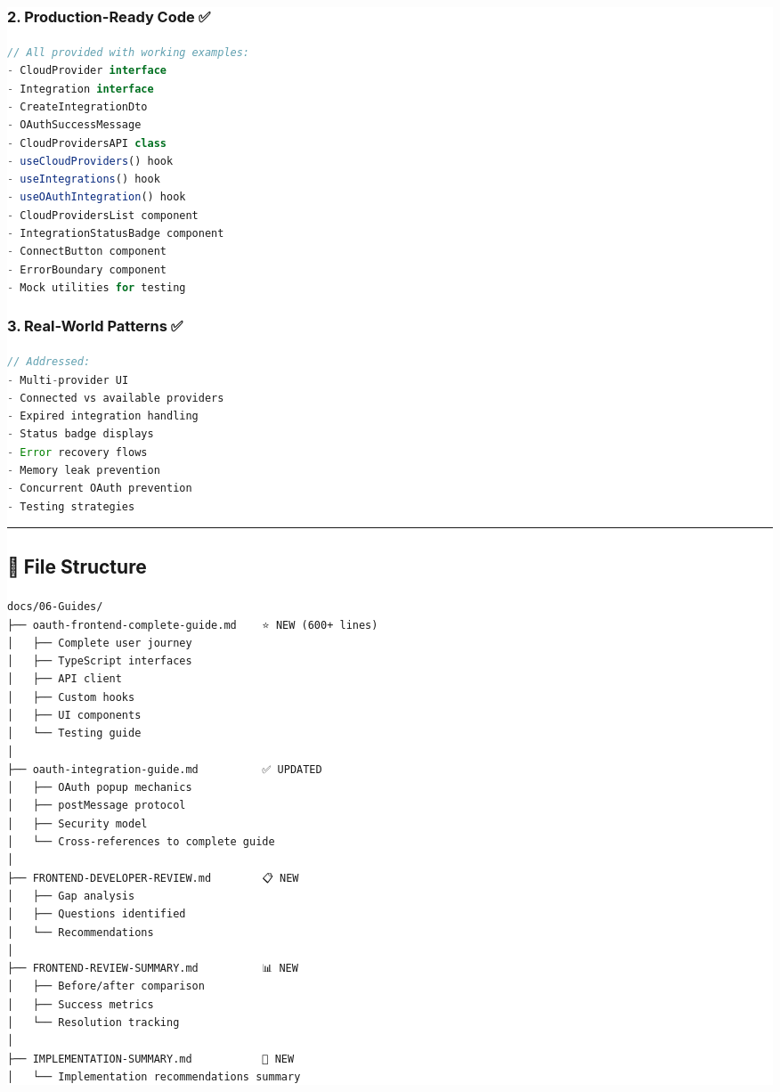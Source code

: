 ### 2. Production-Ready Code ✅

```typescript
// All provided with working examples:
- CloudProvider interface
- Integration interface
- CreateIntegrationDto
- OAuthSuccessMessage
- CloudProvidersAPI class
- useCloudProviders() hook
- useIntegrations() hook
- useOAuthIntegration() hook
- CloudProvidersList component
- IntegrationStatusBadge component
- ConnectButton component
- ErrorBoundary component
- Mock utilities for testing
```

### 3. Real-World Patterns ✅

```typescript
// Addressed:
- Multi-provider UI
- Connected vs available providers
- Expired integration handling
- Status badge displays
- Error recovery flows
- Memory leak prevention
- Concurrent OAuth prevention
- Testing strategies
```

---

## 📁 File Structure

```
docs/06-Guides/
├── oauth-frontend-complete-guide.md    ⭐ NEW (600+ lines)
│   ├── Complete user journey
│   ├── TypeScript interfaces
│   ├── API client
│   ├── Custom hooks
│   ├── UI components
│   └── Testing guide
│
├── oauth-integration-guide.md          ✅ UPDATED
│   ├── OAuth popup mechanics
│   ├── postMessage protocol
│   ├── Security model
│   └── Cross-references to complete guide
│
├── FRONTEND-DEVELOPER-REVIEW.md        📋 NEW
│   ├── Gap analysis
│   ├── Questions identified
│   └── Recommendations
│
├── FRONTEND-REVIEW-SUMMARY.md          📊 NEW
│   ├── Before/after comparison
│   ├── Success metrics
│   └── Resolution tracking
│
├── IMPLEMENTATION-SUMMARY.md           📝 NEW
│   └── Implementation recommendations summary
```